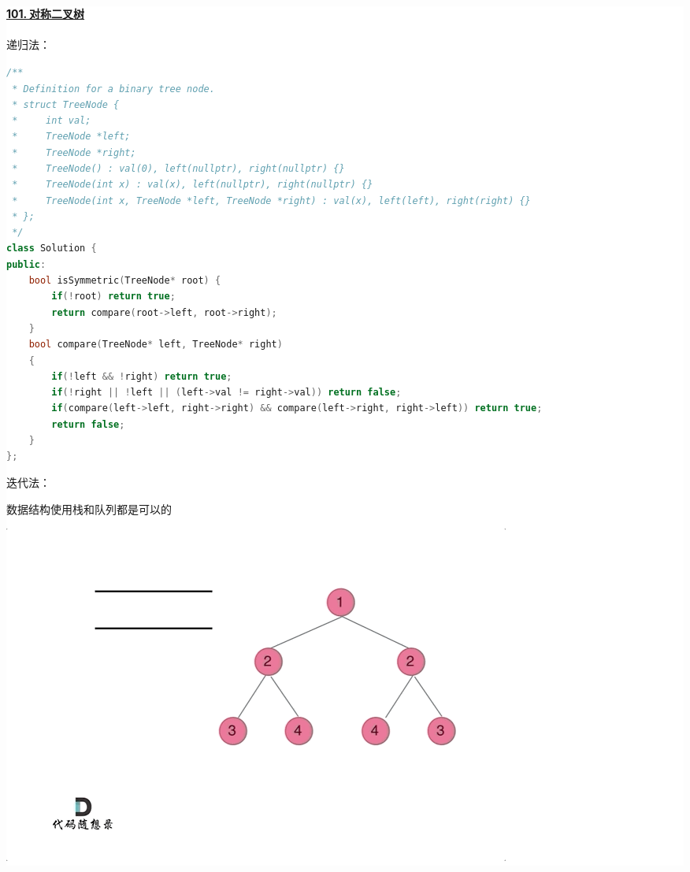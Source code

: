 #### [101. 对称二叉树](https://leetcode-cn.com/problems/symmetric-tree/)

递归法：

```c++
/**
 * Definition for a binary tree node.
 * struct TreeNode {
 *     int val;
 *     TreeNode *left;
 *     TreeNode *right;
 *     TreeNode() : val(0), left(nullptr), right(nullptr) {}
 *     TreeNode(int x) : val(x), left(nullptr), right(nullptr) {}
 *     TreeNode(int x, TreeNode *left, TreeNode *right) : val(x), left(left), right(right) {}
 * };
 */
class Solution {
public:
    bool isSymmetric(TreeNode* root) {
        if(!root) return true;
        return compare(root->left, root->right);
    }
    bool compare(TreeNode* left, TreeNode* right)
    {
        if(!left && !right) return true;
        if(!right || !left || (left->val != right->val)) return false;
        if(compare(left->left, right->right) && compare(left->right, right->left)) return true;
        return false;
    }
};
```

迭代法：

数据结构使用栈和队列都是可以的

![101.对称二叉树](算法刷刷刷.assets/008eGmZEly1gnwcimlj8lg30hm0bqnpd.gif)
